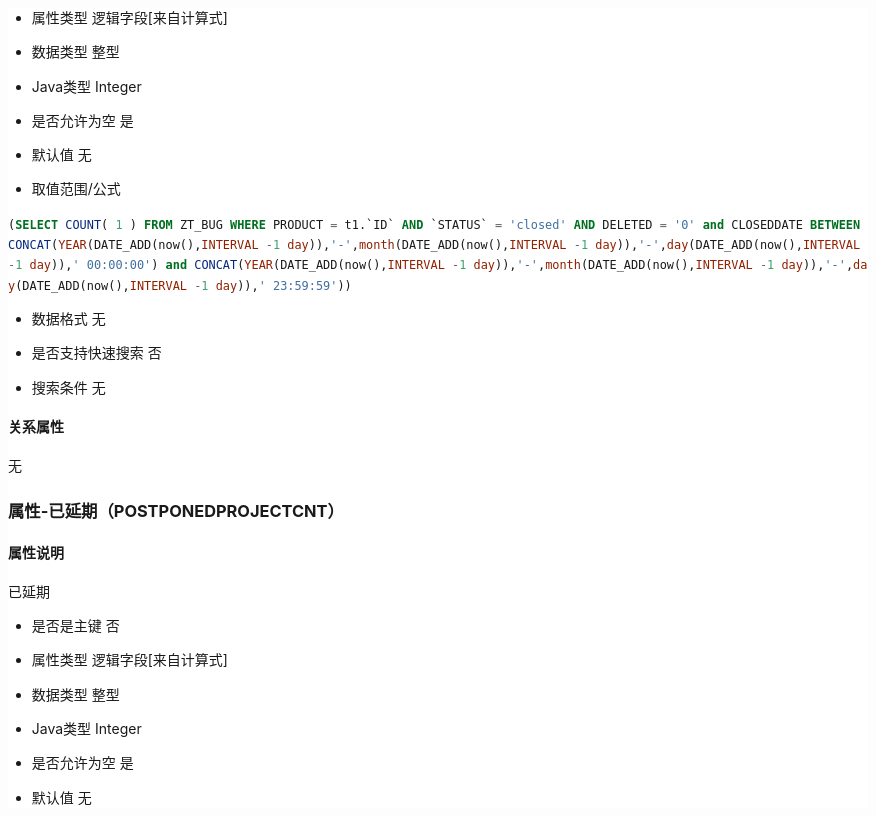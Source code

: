 - 属性类型
逻辑字段[来自计算式]

- 数据类型
整型

- Java类型
Integer

- 是否允许为空
是

- 默认值
无

- 取值范围/公式
```SQL
(SELECT COUNT( 1 ) FROM ZT_BUG WHERE PRODUCT = t1.`ID` AND `STATUS` = 'closed' AND DELETED = '0' and CLOSEDDATE BETWEEN CONCAT(YEAR(DATE_ADD(now(),INTERVAL -1 day)),'-',month(DATE_ADD(now(),INTERVAL -1 day)),'-',day(DATE_ADD(now(),INTERVAL -1 day)),' 00:00:00') and CONCAT(YEAR(DATE_ADD(now(),INTERVAL -1 day)),'-',month(DATE_ADD(now(),INTERVAL -1 day)),'-',day(DATE_ADD(now(),INTERVAL -1 day)),' 23:59:59'))
```

- 数据格式
无

- 是否支持快速搜索
否

- 搜索条件
无

#### 关系属性
无

### 属性-已延期（POSTPONEDPROJECTCNT）
#### 属性说明
已延期

- 是否是主键
否

- 属性类型
逻辑字段[来自计算式]

- 数据类型
整型

- Java类型
Integer

- 是否允许为空
是

- 默认值
无

